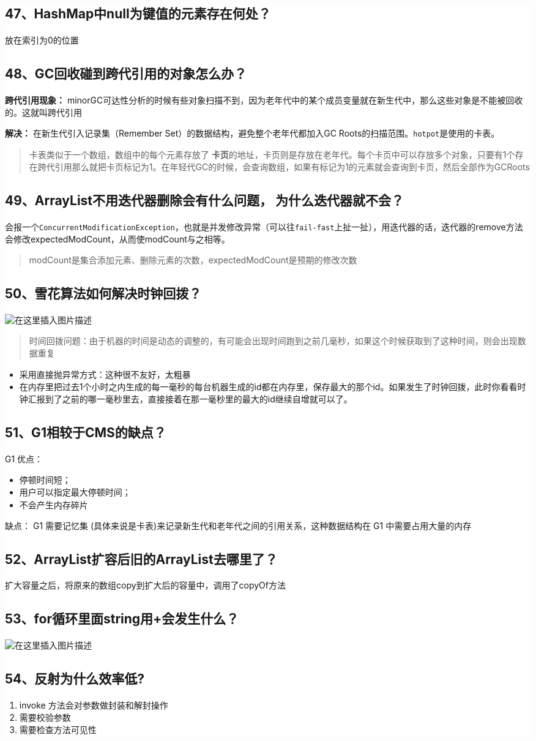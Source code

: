 
## 47、HashMap中null为键值的元素存在何处？

放在索引为0的位置

## 48、GC回收碰到跨代引用的对象怎么办？

**跨代引用现象：** minorGC可达性分析的时候有些对象扫描不到，因为老年代中的某个成员变量就在新生代中，那么这些对象是不能被回收的。这就叫跨代引用



**解决：** 在新生代引入记录集（Remember Set）的数据结构，避免整个老年代都加入GC Roots的扫描范围。`hotpot`是使用的卡表。

> 卡表类似于一个数组，数组中的每个元素存放了 **卡页**的地址，卡页则是存放在老年代。每个卡页中可以存放多个对象，只要有1个存在跨代引用那么就把卡页标记为1。在年轻代GC的时候，会查询数组，如果有标记为1的元素就会查询到卡页，然后全部作为GCRoots



##	49、ArrayList不用迭代器删除会有什么问题， 为什么迭代器就不会？
会报一个`ConcurrentModificationException`，也就是并发修改异常（可以往`fail-fast`上扯一扯），用迭代器的话，迭代器的remove方法会修改expectedModCount，从而使modCount与之相等。
>modCount是集合添加元素、删除元素的次数，expectedModCount是预期的修改次数


## 50、雪花算法如何解决时钟回拨？
![在这里插入图片描述](https://img-blog.csdnimg.cn/img_convert/db92bac7326add7c1c39e5f314e74d5f.png)

>时间回拨问题：由于机器的时间是动态的调整的，有可能会出现时间跑到之前几毫秒，如果这个时候获取到了这种时间，则会出现数据重复


- 采用直接抛异常方式：这种很不友好，太粗暴
- 在内存里把过去1个小时之内生成的每一毫秒的每台机器生成的id都在内存里，保存最大的那个id。如果发生了时钟回拨，此时你看看时钟汇报到了之前的哪一毫秒里去，直接接着在那一毫秒里的最大的id继续自增就可以了。

##  51、G1相较于CMS的缺点？
G1 优点：
- 停顿时间短；
- 用户可以指定最大停顿时间；
- 不会产生内存碎片

缺点：
G1 需要记忆集 (具体来说是卡表)来记录新生代和老年代之间的引用关系，这种数据结构在 G1 中需要占用大量的内存


## 52、ArrayList扩容后旧的ArrayList去哪里了？
扩大容量之后，将原来的数组copy到扩大后的容量中，调用了copyOf方法

##  53、for循环里面string用+会发生什么？
![在这里插入图片描述](https://img-blog.csdnimg.cn/b05283e786e947389f39be80b7001d81.png?x-oss-process=image/watermark,type_ZmFuZ3poZW5naGVpdGk,shadow_10,text_aHR0cHM6Ly9ibG9nLmNzZG4ubmV0L3FxXzIxMDQwNTU5,size_16,color_FFFFFF,t_70)

##  54、反射为什么效率低?
1. invoke 方法会对参数做封装和解封操作
2. 需要校验参数
3. 需要检查方法可见性
